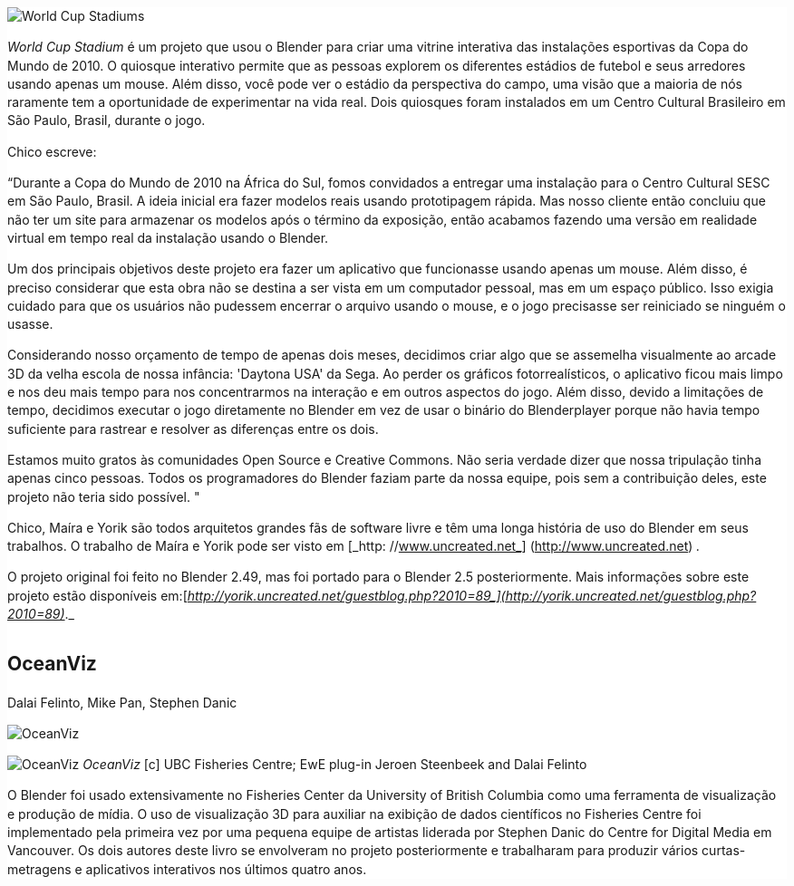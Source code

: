![World Cup Stadiums](../figures/Chapter10/Fig10-20.png)

_World Cup Stadium_ é um projeto que usou o Blender para criar uma vitrine interativa das instalações esportivas da Copa do Mundo de 2010. O quiosque interativo permite que as pessoas explorem os diferentes estádios de futebol e seus arredores usando apenas um mouse. Além disso, você pode ver o estádio da perspectiva do campo, uma visão que a maioria de nós raramente tem a oportunidade de experimentar na vida real. Dois quiosques foram instalados em um Centro Cultural Brasileiro em São Paulo, Brasil, durante o jogo.

Chico escreve:

“Durante a Copa do Mundo de 2010 na África do Sul, fomos convidados a entregar uma instalação para o Centro Cultural SESC em São Paulo, Brasil. A ideia inicial era fazer modelos reais usando prototipagem rápida. Mas nosso cliente então concluiu que não ter um site para armazenar os modelos após o término da exposição, então acabamos fazendo uma versão em realidade virtual em tempo real da instalação usando o Blender.

Um dos principais objetivos deste projeto era fazer um aplicativo que funcionasse usando apenas um mouse. Além disso, é preciso considerar que esta obra não se destina a ser vista em um computador pessoal, mas em um espaço público. Isso exigia cuidado para que os usuários não pudessem encerrar o arquivo usando o mouse, e o jogo precisasse ser reiniciado se ninguém o usasse.

Considerando nosso orçamento de tempo de apenas dois meses, decidimos criar algo que se assemelha visualmente ao arcade 3D da velha escola de nossa infância: 'Daytona USA' da Sega. Ao perder os gráficos fotorrealísticos, o aplicativo ficou mais limpo e nos deu mais tempo para nos concentrarmos na interação e em outros aspectos do jogo. Além disso, devido a limitações de tempo, decidimos executar o jogo diretamente no Blender em vez de usar o binário do Blenderplayer porque não havia tempo suficiente para rastrear e resolver as diferenças entre os dois.

Estamos muito gratos às comunidades Open Source e Creative Commons. Não seria verdade dizer que nossa tripulação tinha apenas cinco pessoas. Todos os programadores do Blender faziam parte da nossa equipe, pois sem a contribuição deles, este projeto não teria sido possível. "

Chico, Maíra e Yorik são todos arquitetos grandes fãs de software livre e têm uma longa história de uso do Blender em seus trabalhos. O trabalho de Maíra e Yorik pode ser visto em [_http: //www.uncreated.net_] (http://www.uncreated.net) _._

O projeto original foi feito no Blender 2.49, mas foi portado para o Blender 2.5 posteriormente. Mais informações sobre este projeto estão disponíveis em:[_http://yorik.uncreated.net/guestblog.php?2010=89_](http://yorik.uncreated.net/guestblog.php?2010=89)_._

## OceanViz <a id="OceanViz"></a>

Dalai Felinto, Mike Pan, Stephen Danic

![OceanViz](../figures/Chapter10/Fig10-21.png)

![OceanViz](../figures/Chapter10/Fig10-22.png)
_OceanViz_ [c] UBC Fisheries Centre; EwE plug-in Jeroen Steenbeek and Dalai Felinto

O Blender foi usado extensivamente no Fisheries Center da University of British Columbia como uma ferramenta de visualização e produção de mídia. O uso de visualização 3D para auxiliar na exibição de dados científicos no Fisheries Centre foi implementado pela primeira vez por uma pequena equipe de artistas liderada por Stephen Danic do Centre for Digital Media em Vancouver. Os dois autores deste livro se envolveram no projeto posteriormente e trabalharam para produzir vários curtas-metragens e aplicativos interativos nos últimos quatro anos.
